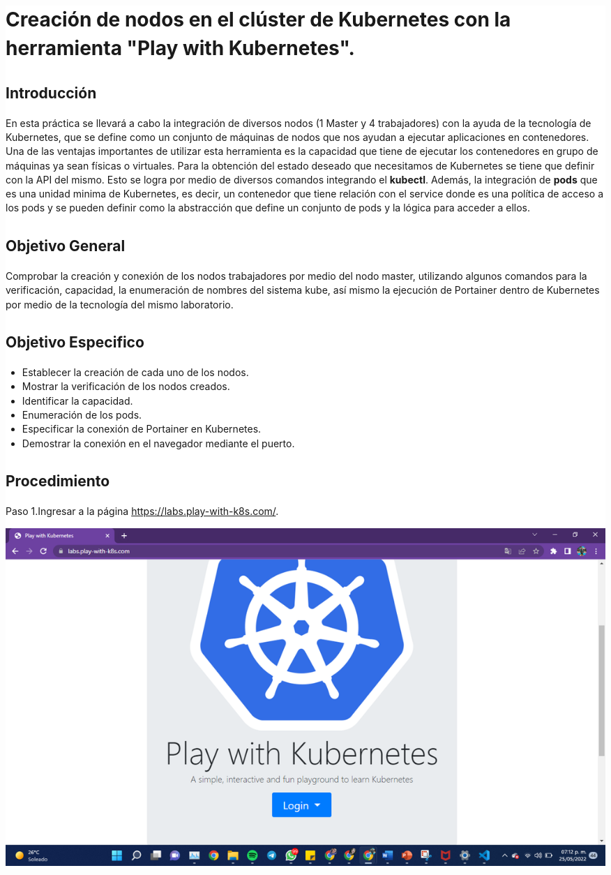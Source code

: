 # Creación de nodos en el clúster de Kubernetes con la herramienta "Play with Kubernetes".


## Introducción
En esta práctica se llevará a cabo la integración de diversos nodos (1 Master y 4 trabajadores) con la ayuda de la tecnología de Kubernetes, que se define como un conjunto de máquinas de nodos que nos ayudan a ejecutar aplicaciones en contenedores. Una de las ventajas importantes de utilizar esta herramienta es la capacidad que tiene de ejecutar los contenedores en grupo de máquinas ya sean físicas o virtuales. Para la obtención del estado deseado que necesitamos de Kubernetes se tiene que definir con la API del mismo. Esto se logra por medio de diversos comandos integrando el **kubectl**. Además, la integración de **pods** que es una unidad minima de Kubernetes, es decir, un contenedor que tiene relación con el service donde es una política de acceso a los pods y se pueden definir como la abstracción que define un conjunto de pods y la lógica para acceder a ellos.
## Objetivo General
Comprobar la creación y conexión de los nodos trabajadores por medio del nodo master, utilizando algunos comandos para la verificación, capacidad, la enumeración de nombres del sistema kube, así mismo la ejecución de Portainer dentro de Kubernetes por medio de la tecnología
del mismo laboratorio.
## Objetivo Especifico
- Establecer la creación de cada uno de los nodos.
- Mostrar la verificación de los nodos creados.
- Identificar la capacidad.
- Enumeración de los pods.
- Especificar la conexión de Portainer en Kubernetes.
- Demostrar la conexión en el navegador mediante el puerto.

## Procedimiento

Paso 1.Ingresar a la página https://labs.play-with-k8s.com/.

![pagina](00.png "Página Kubernetes")
